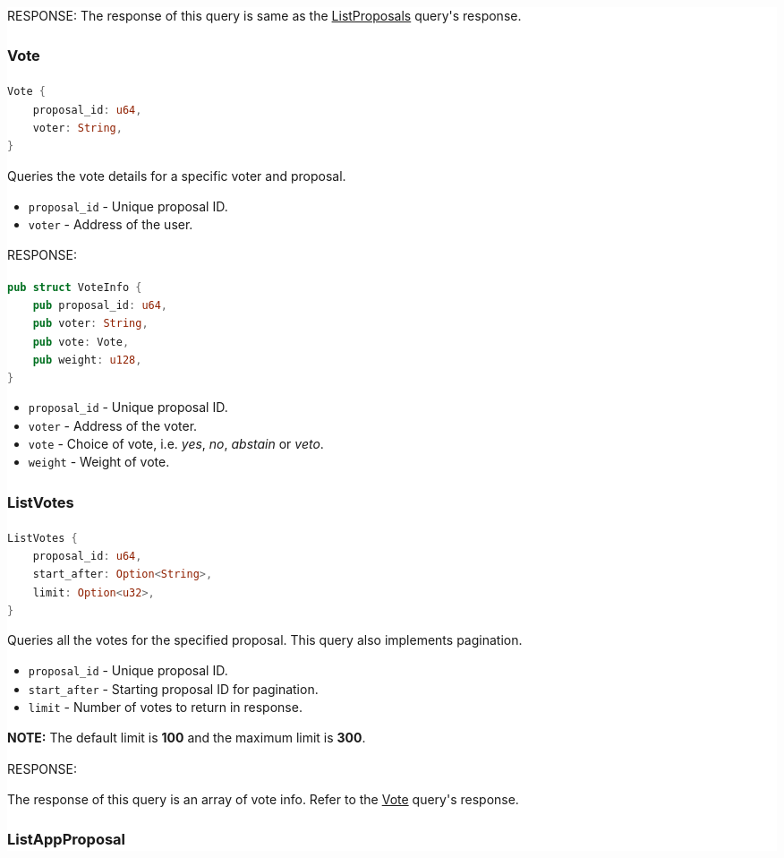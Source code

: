 RESPONSE:
The response of this query is same as the [ListProposals](#listproposals) query's response.

### Vote

```rust
Vote {
    proposal_id: u64,
    voter: String,
}
```

Queries the vote details for a specific voter and proposal.

* `proposal_id` - Unique proposal ID.
* `voter` - Address of the user.

RESPONSE:

```rust
pub struct VoteInfo {
    pub proposal_id: u64,
    pub voter: String,
    pub vote: Vote,
    pub weight: u128,
}
```

* `proposal_id` - Unique proposal ID.
* `voter` - Address of the voter.
* `vote` - Choice of vote, i.e. *yes*, *no*, *abstain* or *veto*.
* `weight` - Weight of vote.

### ListVotes

```rust
ListVotes {
    proposal_id: u64,
    start_after: Option<String>,
    limit: Option<u32>,
}
```

Queries all the votes for the specified proposal. This query also implements
pagination.

* `proposal_id` - Unique proposal ID.
* `start_after` - Starting proposal ID for pagination.
* `limit` - Number of votes to return in response.

**NOTE:** The default limit is **100** and the maximum limit is **300**.

RESPONSE:

The response of this query is an array of vote info. Refer to the [Vote](#vote-1)
query's response.

### ListAppProposal
